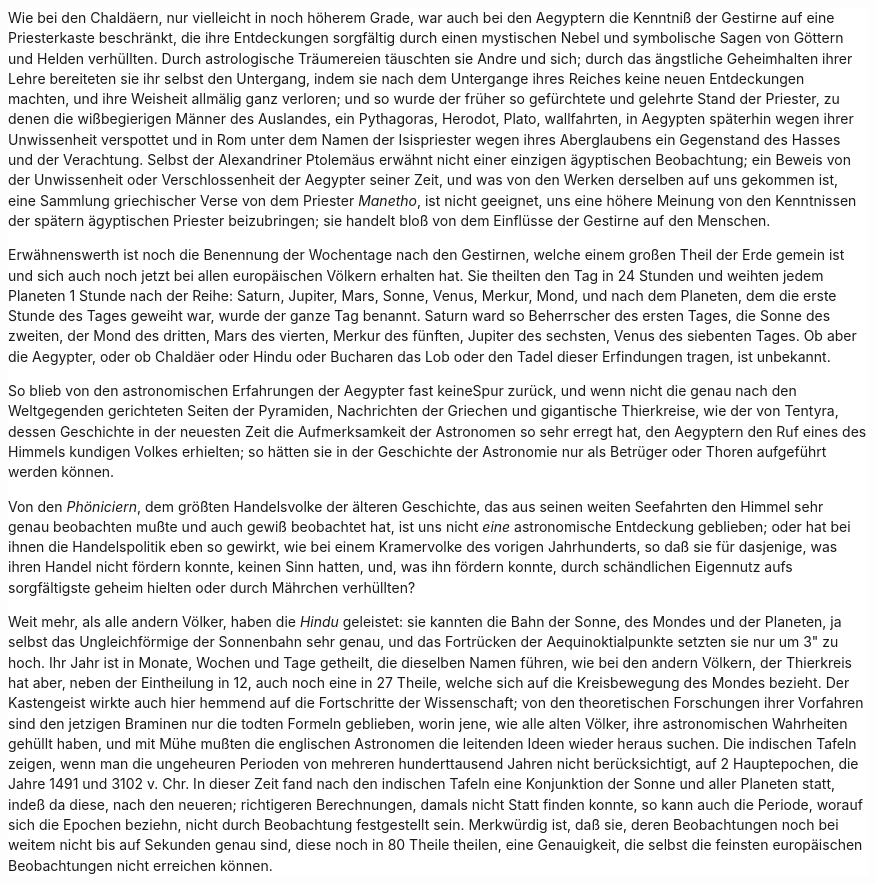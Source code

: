 Wie bei den Chaldäern, nur vielleicht in noch höherem Grade, war auch bei den Aegyptern die Kenntniß der Gestirne auf eine Priesterkaste beschränkt, die ihre Entdeckungen sorgfältig durch einen mystischen Nebel und symbolische Sagen von Göttern und Helden verhüllten. Durch astrologische Träumereien täuschten sie Andre und sich; durch das ängstliche Geheimhalten ihrer Lehre bereiteten sie ihr selbst den Untergang, indem sie nach dem Untergange ihres Reiches keine neuen Entdeckungen machten, und ihre Weisheit allmälig ganz verloren; und so wurde der früher so gefürchtete und gelehrte Stand der Priester, zu denen die wißbegierigen Männer des Auslandes, ein Pythagoras, Herodot, Plato, wallfahrten, in Aegypten späterhin wegen ihrer Unwissenheit verspottet und in Rom unter dem Namen der Isispriester wegen ihres Aberglaubens ein Gegenstand des Hasses und der Verachtung. Selbst der Alexandriner Ptolemäus erwähnt nicht einer einzigen ägyptischen Beobachtung; ein Beweis von der Unwissenheit oder Verschlossenheit der Aegypter seiner Zeit, und was von den Werken derselben auf uns gekommen ist, eine Sammlung griechischer Verse von dem Priester *Manetho*, ist nicht geeignet, uns eine höhere Meinung von den Kenntnissen der spätern ägyptischen Priester beizubringen; sie handelt bloß von dem Einflüsse der Gestirne auf den Menschen.

Erwähnenswerth ist noch die Benennung der Wochentage nach den Gestirnen, welche einem großen Theil der Erde gemein ist und sich auch noch jetzt bei allen europäischen Völkern erhalten hat. Sie theilten den Tag in 24 Stunden und weihten jedem Planeten 1 Stunde nach der Reihe: Saturn, Jupiter, Mars, Sonne, Venus, Merkur, Mond, und nach dem Planeten, dem die erste Stunde des Tages geweiht war, wurde der ganze Tag benannt. Saturn ward so Beherrscher des ersten Tages, die Sonne des zweiten, der Mond des dritten, Mars des vierten, Merkur des fünften, Jupiter des sechsten, Venus des siebenten Tages. Ob aber die Aegypter, oder ob Chaldäer oder Hindu oder Bucharen das Lob oder den Tadel dieser Erfindungen tragen, ist unbekannt.

So blieb von den astronomischen Erfahrungen der Aegypter fast keine ​Spur zurück, und wenn nicht die genau nach den Weltgegenden gerichteten Seiten der Pyramiden, Nachrichten der Griechen und gigantische Thierkreise, wie der von Tentyra, dessen Geschichte in der neuesten Zeit die Aufmerksamkeit der Astronomen so sehr erregt hat, den Aegyptern den Ruf eines des Himmels kundigen Volkes erhielten; so hätten sie in der Geschichte der Astronomie nur als Betrüger oder Thoren aufgeführt werden können.

Von den *Phöniciern*, dem größten Handelsvolke der älteren Geschichte, das aus seinen weiten Seefahrten den Himmel sehr genau beobachten mußte und auch gewiß beobachtet hat, ist uns nicht *eine* astronomische Entdeckung geblieben; oder hat bei ihnen die Handelspolitik eben so gewirkt, wie bei einem Kramervolke des vorigen Jahrhunderts, so daß sie für dasjenige, was ihren Handel nicht fördern konnte, keinen Sinn hatten, und, was ihn fördern konnte, durch schändlichen Eigennutz aufs sorgfältigste geheim hielten oder durch Mährchen verhüllten?

Weit mehr, als alle andern Völker, haben die *Hindu* geleistet: sie kannten die Bahn der Sonne, des Mondes und der Planeten, ja selbst das Ungleichförmige der Sonnenbahn sehr genau, und das Fortrücken der Aequinoktialpunkte setzten sie nur um 3" zu hoch. Ihr Jahr ist in Monate, Wochen und Tage getheilt, die dieselben Namen führen, wie bei den andern Völkern, der Thierkreis hat aber, neben der Eintheilung in 12, auch noch eine in 27 Theile, welche sich auf die Kreisbewegung des Mondes bezieht. Der Kastengeist wirkte auch hier hemmend auf die Fortschritte der Wissenschaft; von den theoretischen Forschungen ihrer Vorfahren sind den jetzigen Braminen nur die todten Formeln geblieben, worin jene, wie alle alten Völker, ihre astronomischen Wahrheiten gehüllt haben, und mit Mühe mußten die englischen Astronomen die leitenden Ideen wieder heraus suchen. Die indischen Tafeln zeigen, wenn man die ungeheuren Perioden von mehreren hunderttausend Jahren nicht berücksichtigt, auf 2 Hauptepochen, die Jahre 1491 und 3102 v. Chr. In dieser Zeit fand nach den indischen Tafeln eine Konjunktion der Sonne und aller Planeten statt, indeß da diese, nach den neueren; richtigeren Berechnungen, damals nicht Statt finden konnte, so kann auch die Periode, worauf sich die Epochen beziehn, nicht durch Beobachtung festgestellt sein. Merkwürdig ist, daß sie, deren Beobachtungen noch bei weitem nicht bis auf Sekunden genau sind, diese noch in 80 Theile theilen, eine Genauigkeit, die selbst die feinsten europäischen Beobachtungen nicht erreichen können.
